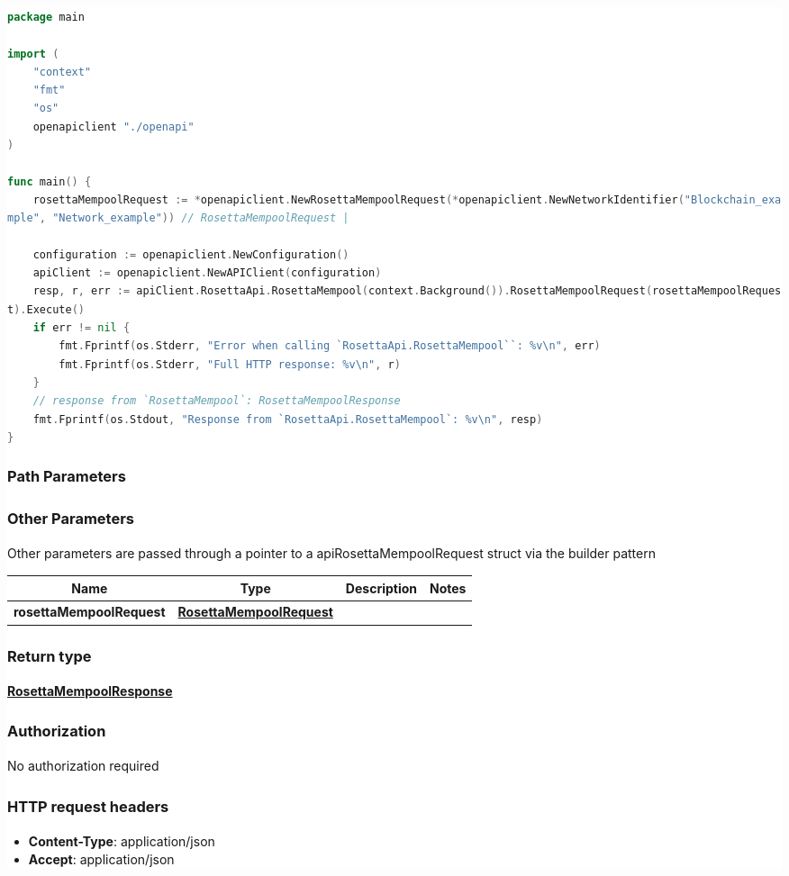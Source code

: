 ```go
package main

import (
    "context"
    "fmt"
    "os"
    openapiclient "./openapi"
)

func main() {
    rosettaMempoolRequest := *openapiclient.NewRosettaMempoolRequest(*openapiclient.NewNetworkIdentifier("Blockchain_example", "Network_example")) // RosettaMempoolRequest | 

    configuration := openapiclient.NewConfiguration()
    apiClient := openapiclient.NewAPIClient(configuration)
    resp, r, err := apiClient.RosettaApi.RosettaMempool(context.Background()).RosettaMempoolRequest(rosettaMempoolRequest).Execute()
    if err != nil {
        fmt.Fprintf(os.Stderr, "Error when calling `RosettaApi.RosettaMempool``: %v\n", err)
        fmt.Fprintf(os.Stderr, "Full HTTP response: %v\n", r)
    }
    // response from `RosettaMempool`: RosettaMempoolResponse
    fmt.Fprintf(os.Stdout, "Response from `RosettaApi.RosettaMempool`: %v\n", resp)
}
```

### Path Parameters



### Other Parameters

Other parameters are passed through a pointer to a apiRosettaMempoolRequest struct via the builder pattern


Name | Type | Description  | Notes
------------- | ------------- | ------------- | -------------
 **rosettaMempoolRequest** | [**RosettaMempoolRequest**](RosettaMempoolRequest.md) |  | 

### Return type

[**RosettaMempoolResponse**](RosettaMempoolResponse.md)

### Authorization

No authorization required

### HTTP request headers

- **Content-Type**: application/json
- **Accept**: application/json
